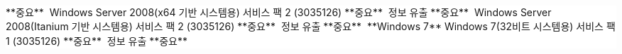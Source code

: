 </td>
<td style="border:1px solid black;">
**중요** 

</td>
</tr>
<tr>
<td style="border:1px solid black;">
Windows Server 2008(x64 기반 시스템용) 서비스 팩 2  
(3035126)

</td>
<td style="border:1px solid black;">
**중요**   
정보 유출

</td>
<td style="border:1px solid black;">
**중요** 

</td>
</tr>
<tr>
<td style="border:1px solid black;">
Windows Server 2008(Itanium 기반 시스템용) 서비스 팩 2  
(3035126)

</td>
<td style="border:1px solid black;">
**중요**   
정보 유출

</td>
<td style="border:1px solid black;">
**중요** 

</td>
</tr>
<tr>
<td style="border:1px solid black;" colspan="3">
**Windows 7**

</td>
</tr>
<tr>
<td style="border:1px solid black;">
Windows 7(32비트 시스템용) 서비스 팩 1  
(3035126)

</td>
<td style="border:1px solid black;">
**중요**   
정보 유출

</td>
<td style="border:1px solid black;">
**중요** 

